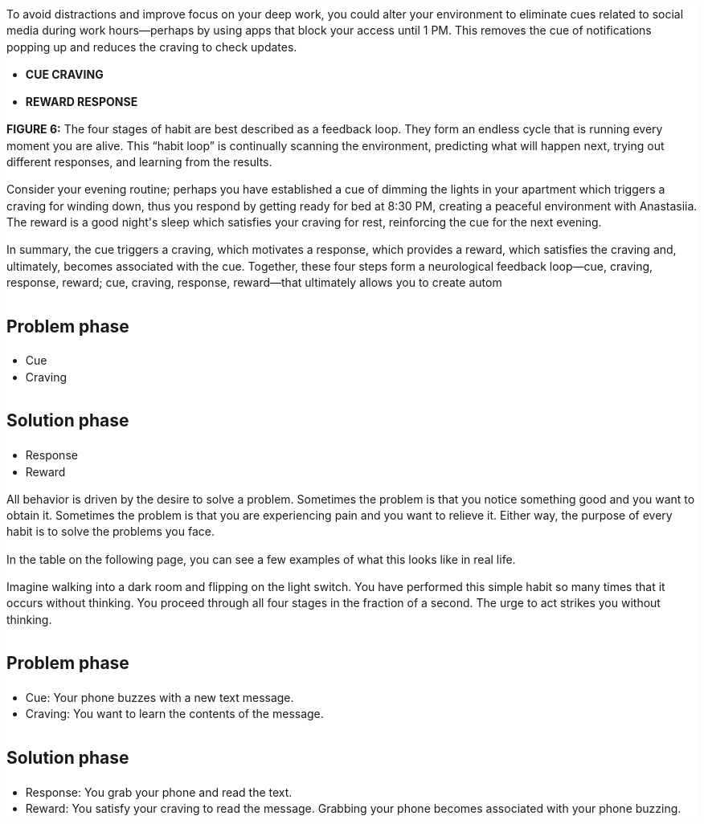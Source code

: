 To avoid distractions and improve focus on your deep work, you could alter your environment to eliminate cues related to social media during work hours—perhaps by using apps that block your access until 1 PM. This removes the cue of notifications popping up and reduces the craving to check updates.

- **CUE CRAVING**

- **REWARD RESPONSE**

**FIGURE 6:** The four stages of habit are best described as a feedback loop. They form an endless cycle that is running every moment you are alive. This “habit loop” is continually scanning the environment, predicting what will happen next, trying out different responses, and learning from the results.

Consider your evening routine; perhaps you have established a cue of dimming the lights in your apartment which triggers a craving for winding down, thus you respond by getting ready for bed at 8:30 PM, creating a peaceful environment with Anastasiia. The reward is a good night's sleep which satisfies your craving for rest, reinforcing the cue for the next evening.

In summary, the cue triggers a craving, which motivates a response, which provides a reward, which satisfies the craving and, ultimately, becomes associated with the cue. Together, these four steps form a neurological feedback loop—cue, craving, response, reward; cue, craving, response, reward—that ultimately allows you to create autom
   
## Problem phase

- Cue
- Craving

## Solution phase

- Response
- Reward

All behavior is driven by the desire to solve a problem. Sometimes the problem is that you notice something good and you want to obtain it. Sometimes the problem is that you are experiencing pain and you want to relieve it. Either way, the purpose of every habit is to solve the problems you face.

In the table on the following page, you can see a few examples of what this looks like in real life.

Imagine walking into a dark room and flipping on the light switch. You have performed this simple habit so many times that it occurs without thinking. You proceed through all four stages in the fraction of a second. The urge to act strikes you without thinking.

## Problem phase

- Cue: Your phone buzzes with a new text message.
- Craving: You want to learn the contents of the message.

## Solution phase

- Response: You grab your phone and read the text.
- Reward: You satisfy your craving to read the message. Grabbing your phone becomes associated with your phone buzzing.
